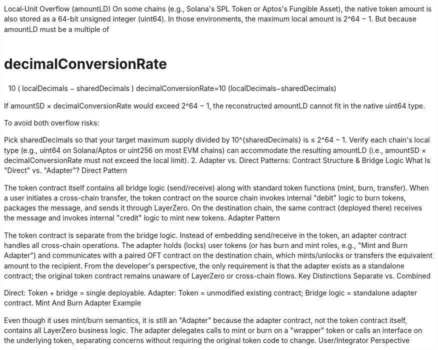 Local‐Unit Overflow (amountLD)
On some chains (e.g., Solana's SPL Token or Aptos's Fungible Asset), the native token amount is also stored as a 64-bit unsigned integer (uint64). In those environments, the maximum local amount is 2^64 − 1. But because amountLD must be a multiple of

decimalConversionRate
  
=
  
10
(
localDecimals
−
sharedDecimals
)
decimalConversionRate=10 
(localDecimals−sharedDecimals)
 
If amountSD × decimalConversionRate would exceed 2^64 − 1, the reconstructed amountLD cannot fit in the native uint64 type.

To avoid both overflow risks:

Pick sharedDecimals so that your target maximum supply divided by 10^{sharedDecimals} is ≤ 2^64 − 1.
Verify each chain's local type (e.g., uint64 on Solana/Aptos or uint256 on most EVM chains) can accommodate the resulting amountLD (i.e., amountSD × decimalConversionRate must not exceed the local limit).
2. Adapter vs. Direct Patterns: Contract Structure & Bridge Logic
What Is "Direct" vs. "Adapter"?
Direct Pattern

The token contract itself contains all bridge logic (send/receive) along with standard token functions (mint, burn, transfer).
When a user initiates a cross-chain transfer, the token contract on the source chain invokes internal "debit" logic to burn tokens, packages the message, and sends it through LayerZero. On the destination chain, the same contract (deployed there) receives the message and invokes internal "credit" logic to mint new tokens.
Adapter Pattern

The token contract is separate from the bridge logic. Instead of embedding send/receive in the token, an adapter contract handles all cross-chain operations.
The adapter holds (locks) user tokens (or has burn and mint roles, e.g., "Mint and Burn Adapter") and communicates with a paired OFT contract on the destination chain, which mints/unlocks or transfers the equivalent amount to the recipient.
From the developer's perspective, the only requirement is that the adapter exists as a standalone contract; the original token contract remains unaware of LayerZero or cross-chain flows.
Key Distinctions
Separate vs. Combined

Direct: Token + bridge = single deployable.
Adapter: Token = unmodified existing contract; Bridge logic = standalone adapter contract.
Mint And Burn Adapter Example

Even though it uses mint/burn semantics, it is still an "Adapter" because the adapter contract, not the token contract itself, contains all LayerZero business logic.
The adapter delegates calls to mint or burn on a "wrapper" token or calls an interface on the underlying token, separating concerns without requiring the original token code to change.
User/Integrator Perspective
